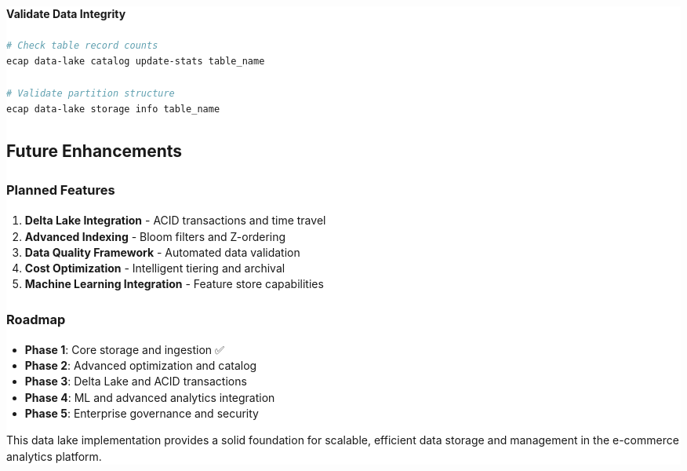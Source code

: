 #### Validate Data Integrity
```bash
# Check table record counts
ecap data-lake catalog update-stats table_name

# Validate partition structure
ecap data-lake storage info table_name
```

## Future Enhancements

### Planned Features
1. **Delta Lake Integration** - ACID transactions and time travel
2. **Advanced Indexing** - Bloom filters and Z-ordering
3. **Data Quality Framework** - Automated data validation
4. **Cost Optimization** - Intelligent tiering and archival
5. **Machine Learning Integration** - Feature store capabilities

### Roadmap
- **Phase 1**: Core storage and ingestion ✅
- **Phase 2**: Advanced optimization and catalog
- **Phase 3**: Delta Lake and ACID transactions
- **Phase 4**: ML and advanced analytics integration
- **Phase 5**: Enterprise governance and security

This data lake implementation provides a solid foundation for scalable, efficient data storage and management in the e-commerce analytics platform.
